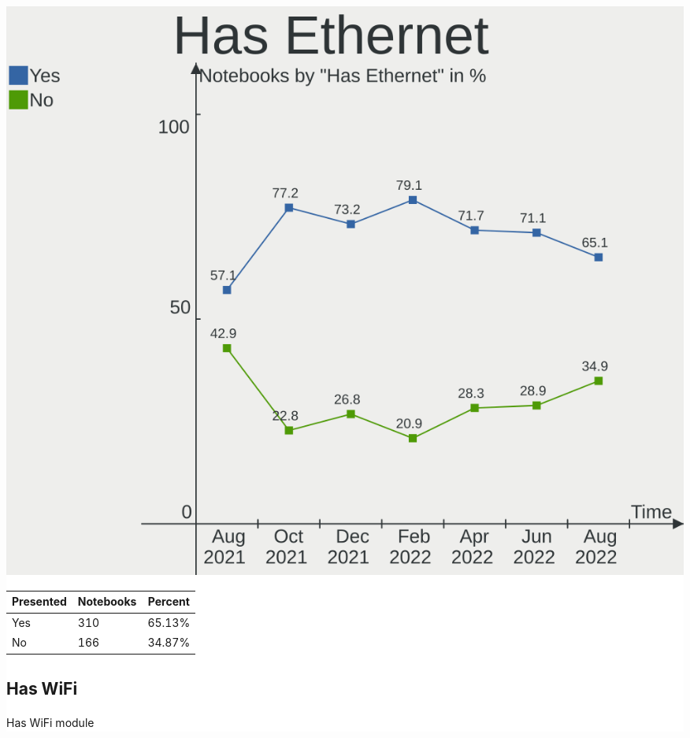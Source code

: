 ![Has Ethernet](./images/line_chart/node_has_ethernet.svg)

| Presented | Notebooks | Percent |
|-----------|-----------|---------|
| Yes       | 310       | 65.13%  |
| No        | 166       | 34.87%  |

Has WiFi
--------

Has WiFi module
